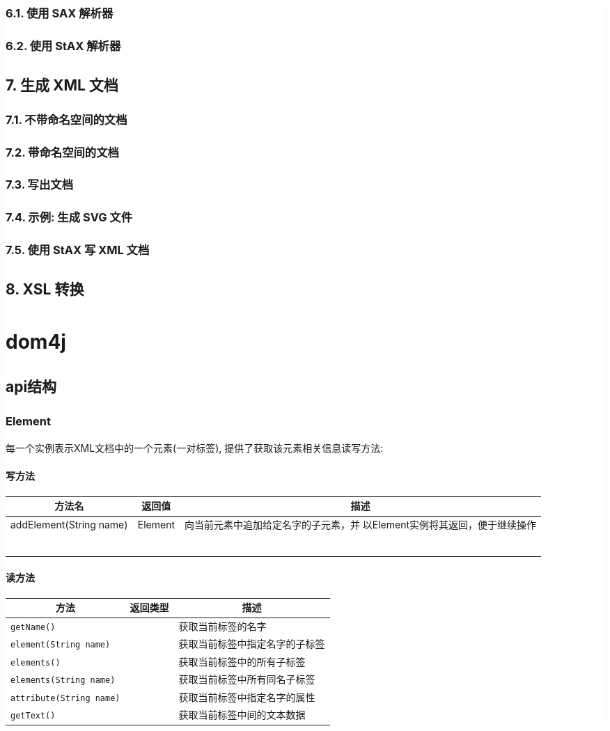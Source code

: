 ### 6.1. 使用 SAX 解析器

### 6.2. 使用 StAX 解析器 

## 7. 生成 XML 文档

### 7.1. 不带命名空间的文档

### 7.2. 带命名空间的文档

### 7.3. 写出文档

### 7.4. 示例: 生成 SVG 文件

### 7.5. 使用 StAX 写 XML 文档

## 8. XSL 转换

# dom4j

## api结构

### Element

每一个实例表示XML文档中的一个元素(一对标签), 提供了获取该元素相关信息读写方法:

#### 写方法

| 方法名                  | 返回值  | 描述                                                         |
| ----------------------- | ------- | ------------------------------------------------------------ |
| addElement(String name) | Element | 向当前元素中追加给定名字的子元素，并 以Element实例将其返回，便于继续操作 |
|                         |         |                                                              |
|                         |         |                                                              |
|                         |         |                                                              |
|                         |         |                                                              |
|                         |         |                                                              |
|                         |         |                                                              |



#### 读方法

| 方法                     | 返回类型 | 描述                           |
| ------------------------ | -------- | ------------------------------ |
| `getName()`              |          | 获取当前标签的名字             |
| `element(String name)`   |          | 获取当前标签中指定名字的子标签 |
| `elements()`             |          | 获取当前标签中的所有子标签     |
| `elements(String name)`  |          | 获取当前标签中所有同名子标签   |
| `attribute(String name)` |          | 获取当前标签中指定名字的属性   |
| `getText()`              |          | 获取当前标签中间的文本数据     |
